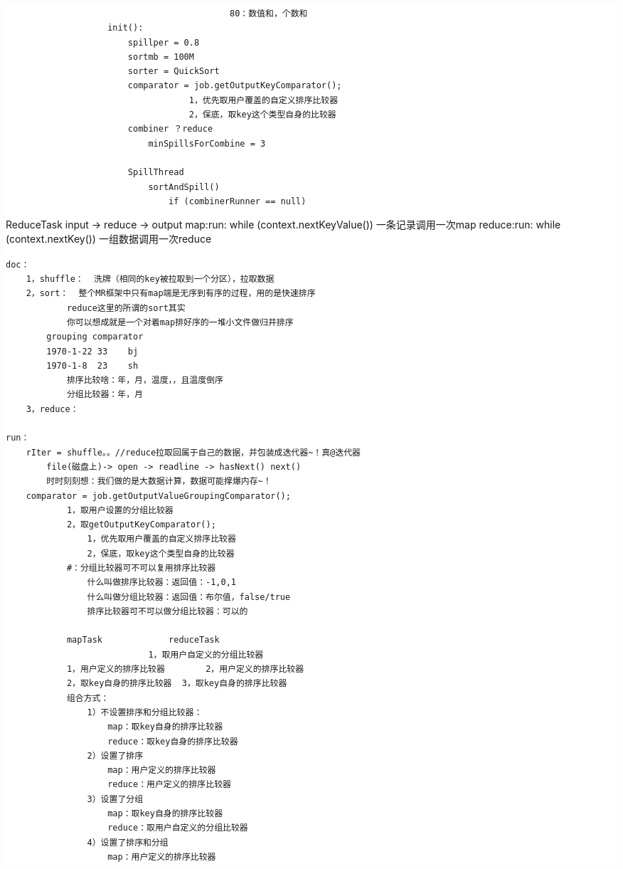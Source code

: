 												80：数值和，个数和
						init():
							spillper = 0.8
							sortmb = 100M
							sorter = QuickSort
							comparator = job.getOutputKeyComparator();
										1，优先取用户覆盖的自定义排序比较器
										2，保底，取key这个类型自身的比较器
							combiner ？reduce
								minSpillsForCombine = 3
	
							SpillThread
								sortAndSpill()
									if (combinerRunner == null)





ReduceTask
	input ->  reduce  -> output
	map:run:	while (context.nextKeyValue())
				一条记录调用一次map
	reduce:run:	while (context.nextKey())
				一组数据调用一次reduce

	doc：
		1，shuffle：  洗牌（相同的key被拉取到一个分区），拉取数据
		2，sort：  整个MR框架中只有map端是无序到有序的过程，用的是快速排序
				reduce这里的所谓的sort其实
				你可以想成就是一个对着map排好序的一堆小文件做归并排序
			grouping comparator
			1970-1-22 33	bj
			1970-1-8  23	sh
				排序比较啥：年，月，温度，，且温度倒序
				分组比较器：年，月
		3，reduce：
	
	run：
		rIter = shuffle。。//reduce拉取回属于自己的数据，并包装成迭代器~！真@迭代器
			file(磁盘上)-> open -> readline -> hasNext() next()
			时时刻刻想：我们做的是大数据计算，数据可能撑爆内存~！
		comparator = job.getOutputValueGroupingComparator();
				1，取用户设置的分组比较器
				2，取getOutputKeyComparator();
					1，优先取用户覆盖的自定义排序比较器
					2，保底，取key这个类型自身的比较器
				#：分组比较器可不可以复用排序比较器
					什么叫做排序比较器：返回值：-1,0,1
					什么叫做分组比较器：返回值：布尔值，false/true
					排序比较器可不可以做分组比较器：可以的
	
				mapTask				reduceTask
								1，取用户自定义的分组比较器
				1，用户定义的排序比较器		2，用户定义的排序比较器
				2，取key自身的排序比较器	3，取key自身的排序比较器
				组合方式：
					1）不设置排序和分组比较器：
						map：取key自身的排序比较器
						reduce：取key自身的排序比较器
					2）设置了排序
						map：用户定义的排序比较器
						reduce：用户定义的排序比较器
					3）设置了分组
						map：取key自身的排序比较器
						reduce：取用户自定义的分组比较器
					4）设置了排序和分组
						map：用户定义的排序比较器